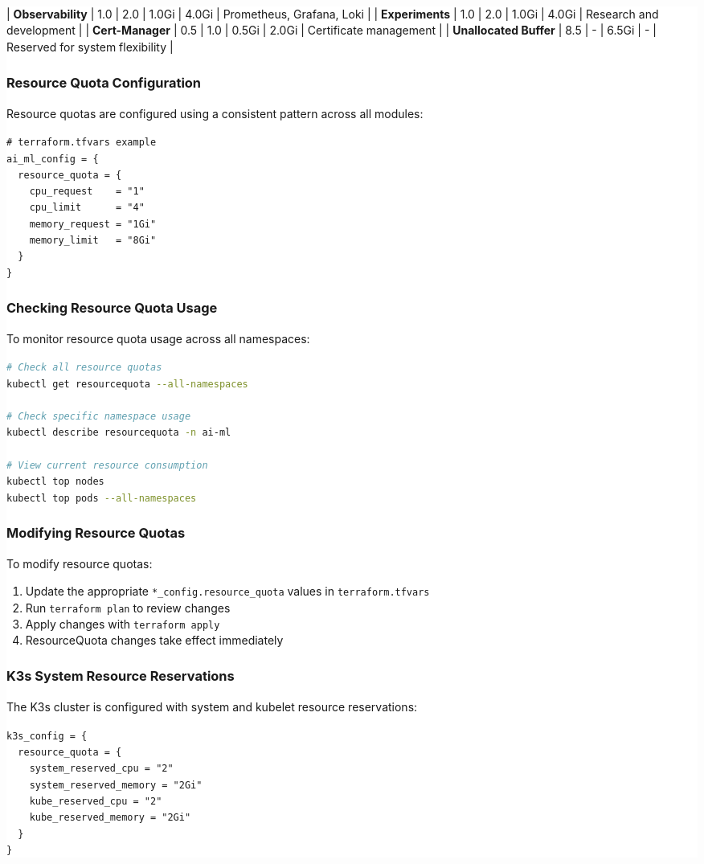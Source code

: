 | **Observability** | 1.0 | 2.0 | 1.0Gi | 4.0Gi | Prometheus, Grafana, Loki |
| **Experiments** | 1.0 | 2.0 | 1.0Gi | 4.0Gi | Research and development |
| **Cert-Manager** | 0.5 | 1.0 | 0.5Gi | 2.0Gi | Certificate management |
| **Unallocated Buffer** | 8.5 | - | 6.5Gi | - | Reserved for system flexibility |

### Resource Quota Configuration

Resource quotas are configured using a consistent pattern across all modules:

```hcl
# terraform.tfvars example
ai_ml_config = {
  resource_quota = {
    cpu_request    = "1"
    cpu_limit      = "4"
    memory_request = "1Gi"
    memory_limit   = "8Gi"
  }
}
```

### Checking Resource Quota Usage

To monitor resource quota usage across all namespaces:

```bash
# Check all resource quotas
kubectl get resourcequota --all-namespaces

# Check specific namespace usage
kubectl describe resourcequota -n ai-ml

# View current resource consumption
kubectl top nodes
kubectl top pods --all-namespaces
```

### Modifying Resource Quotas

To modify resource quotas:

1. Update the appropriate `*_config.resource_quota` values in `terraform.tfvars`
2. Run `terraform plan` to review changes
3. Apply changes with `terraform apply`
4. ResourceQuota changes take effect immediately

### K3s System Resource Reservations

The K3s cluster is configured with system and kubelet resource reservations:

```hcl
k3s_config = {
  resource_quota = {
    system_reserved_cpu = "2"
    system_reserved_memory = "2Gi"
    kube_reserved_cpu = "2"
    kube_reserved_memory = "2Gi"
  }
}
```
